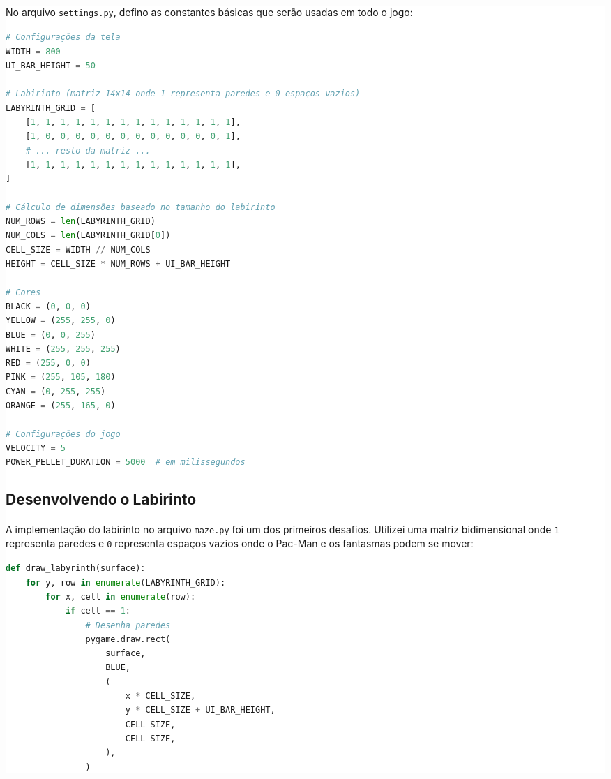 No arquivo `settings.py`, defino as constantes básicas que serão usadas em todo o jogo:

```python
# Configurações da tela
WIDTH = 800
UI_BAR_HEIGHT = 50

# Labirinto (matriz 14x14 onde 1 representa paredes e 0 espaços vazios)
LABYRINTH_GRID = [
    [1, 1, 1, 1, 1, 1, 1, 1, 1, 1, 1, 1, 1, 1],
    [1, 0, 0, 0, 0, 0, 0, 0, 0, 0, 0, 0, 0, 1],
    # ... resto da matriz ...
    [1, 1, 1, 1, 1, 1, 1, 1, 1, 1, 1, 1, 1, 1],
]

# Cálculo de dimensões baseado no tamanho do labirinto
NUM_ROWS = len(LABYRINTH_GRID)
NUM_COLS = len(LABYRINTH_GRID[0])
CELL_SIZE = WIDTH // NUM_COLS
HEIGHT = CELL_SIZE * NUM_ROWS + UI_BAR_HEIGHT

# Cores
BLACK = (0, 0, 0)
YELLOW = (255, 255, 0)
BLUE = (0, 0, 255)
WHITE = (255, 255, 255)
RED = (255, 0, 0)
PINK = (255, 105, 180)
CYAN = (0, 255, 255)
ORANGE = (255, 165, 0)

# Configurações do jogo
VELOCITY = 5
POWER_PELLET_DURATION = 5000  # em milissegundos
```

## Desenvolvendo o Labirinto

A implementação do labirinto no arquivo `maze.py` foi um dos primeiros desafios. Utilizei uma matriz bidimensional onde `1` representa paredes e `0` representa espaços vazios onde o Pac-Man e os fantasmas podem se mover:

```python
def draw_labyrinth(surface):
    for y, row in enumerate(LABYRINTH_GRID):
        for x, cell in enumerate(row):
            if cell == 1:
                # Desenha paredes
                pygame.draw.rect(
                    surface,
                    BLUE,
                    (
                        x * CELL_SIZE,
                        y * CELL_SIZE + UI_BAR_HEIGHT,
                        CELL_SIZE,
                        CELL_SIZE,
                    ),
                )
```

